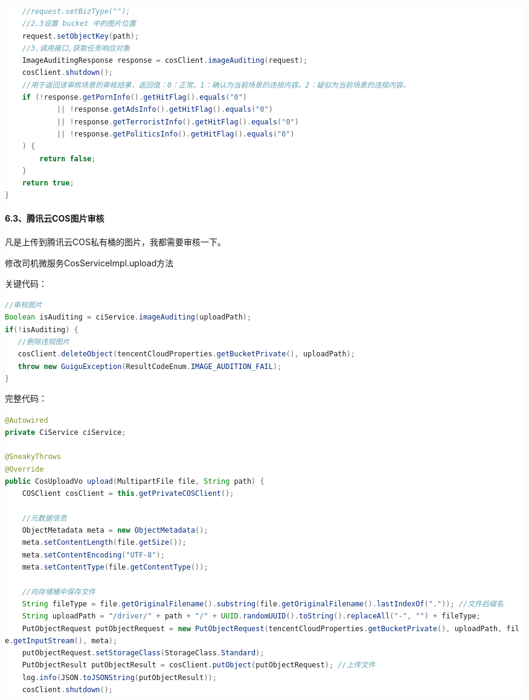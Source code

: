 ```java
    //request.setBizType("");
    //2.3设置 bucket 中的图片位置
    request.setObjectKey(path);
    //3.调用接口,获取任务响应对象
    ImageAuditingResponse response = cosClient.imageAuditing(request);
    cosClient.shutdown();
    //用于返回该审核场景的审核结果，返回值：0：正常。1：确认为当前场景的违规内容。2：疑似为当前场景的违规内容。
    if (!response.getPornInfo().getHitFlag().equals("0")
            || !response.getAdsInfo().getHitFlag().equals("0")
            || !response.getTerroristInfo().getHitFlag().equals("0")
            || !response.getPoliticsInfo().getHitFlag().equals("0")
    ) {
        return false;
    }
    return true;
}
```



#### 6.3、腾讯云COS图片审核

凡是上传到腾讯云COS私有桶的图片，我都需要审核一下。

修改司机微服务CosServiceImpl.upload方法

关键代码：

```java
//审核图片
Boolean isAuditing = ciService.imageAuditing(uploadPath);
if(!isAuditing) {
   //删除违规图片
   cosClient.deleteObject(tencentCloudProperties.getBucketPrivate(), uploadPath);
   throw new GuiguException(ResultCodeEnum.IMAGE_AUDITION_FAIL);
}
```

完整代码：

```java
@Autowired
private CiService ciService;

@SneakyThrows
@Override
public CosUploadVo upload(MultipartFile file, String path) {
    COSClient cosClient = this.getPrivateCOSClient();

    //元数据信息
    ObjectMetadata meta = new ObjectMetadata();
    meta.setContentLength(file.getSize());
    meta.setContentEncoding("UTF-8");
    meta.setContentType(file.getContentType());

    //向存储桶中保存文件
    String fileType = file.getOriginalFilename().substring(file.getOriginalFilename().lastIndexOf(".")); //文件后缀名
    String uploadPath = "/driver/" + path + "/" + UUID.randomUUID().toString().replaceAll("-", "") + fileType;
    PutObjectRequest putObjectRequest = new PutObjectRequest(tencentCloudProperties.getBucketPrivate(), uploadPath, file.getInputStream(), meta);
    putObjectRequest.setStorageClass(StorageClass.Standard);
    PutObjectResult putObjectResult = cosClient.putObject(putObjectRequest); //上传文件
    log.info(JSON.toJSONString(putObjectResult));
    cosClient.shutdown();

```